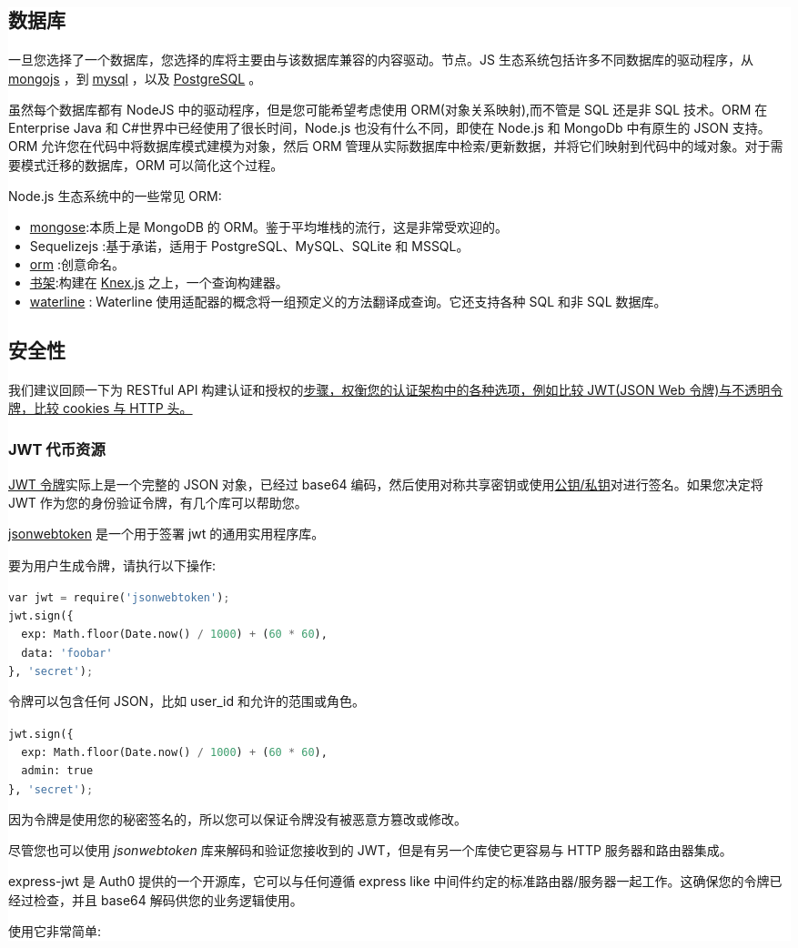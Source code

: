 ## 数据库

一旦您选择了一个数据库，您选择的库将主要由与该数据库兼容的内容驱动。节点。JS 生态系统包括许多不同数据库的驱动程序，从 [mongojs](https://github.com/mafintosh/mongojs) ，到 [mysql](https://github.com/mysqljs/mysql) ，以及 [PostgreSQL](https://github.com/brianc/node-postgres) 。

虽然每个数据库都有 NodeJS 中的驱动程序，但是您可能希望考虑使用 ORM(对象关系映射),而不管是 SQL 还是非 SQL 技术。ORM 在 Enterprise Java 和 C#世界中已经使用了很长时间，Node.js 也没有什么不同，即使在 Node.js 和 MongoDb 中有原生的 JSON 支持。ORM 允许您在代码中将数据库模式建模为对象，然后 ORM 管理从实际数据库中检索/更新数据，并将它们映射到代码中的域对象。对于需要模式迁移的数据库，ORM 可以简化这个过程。

Node.js 生态系统中的一些常见 ORM:

*   [mongose](http://mongoosejs.com/):本质上是 MongoDB 的 ORM。鉴于平均堆栈的流行，这是非常受欢迎的。
*   Sequelizejs :基于承诺，适用于 PostgreSQL、MySQL、SQLite 和 MSSQL。
*   [orm](https://github.com/dresende/node-orm2) :创意命名。
*   [书架](https://github.com/bookshelf/bookshelf):构建在 [Knex.js](http://knexjs.org/) 之上，一个查询构建器。
*   [waterline](http://waterlinejs.org/) : Waterline 使用适配器的概念将一组预定义的方法翻译成查询。它还支持各种 SQL 和非 SQL 数据库。

## 安全性

我们建议回顾一下为 RESTful API 构建认证和授权的[步骤，权衡您的认证架构中的各种选项，例如比较 JWT(JSON Web 令牌)与不透明令牌，比较 cookies 与 HTTP 头。](/blog/technical/restful-apis/Authorization-on-RESTful-APIs/)

### JWT 代币资源

[JWT 令牌](https://en.wikipedia.org/wiki/JSON_Web_Token)实际上是一个完整的 JSON 对象，已经过 base64 编码，然后使用对称共享密钥或使用[公钥/私钥](https://en.wikipedia.org/wiki/Public-key_cryptography)对进行签名。如果您决定将 JWT 作为您的身份验证令牌，有几个库可以帮助您。

[jsonwebtoken](https://github.com/auth0/node-jsonwebtoken) 是一个用于签署 jwt 的通用实用程序库。

要为用户生成令牌，请执行以下操作:

```py
var jwt = require('jsonwebtoken');
jwt.sign({
  exp: Math.floor(Date.now() / 1000) + (60 * 60),
  data: 'foobar'
}, 'secret'); 
```

令牌可以包含任何 JSON，比如 user_id 和允许的范围或角色。

```py
jwt.sign({
  exp: Math.floor(Date.now() / 1000) + (60 * 60),
  admin: true
}, 'secret'); 
```

因为令牌是使用您的秘密签名的，所以您可以保证令牌没有被恶意方篡改或修改。

尽管您也可以使用 *jsonwebtoken* 库来解码和验证您接收到的 JWT，但是有另一个库使它更容易与 HTTP 服务器和路由器集成。

express-jwt 是 Auth0 提供的一个开源库，它可以与任何遵循 express like 中间件约定的标准路由器/服务器一起工作。这确保您的令牌已经过检查，并且 base64 解码供您的业务逻辑使用。

使用它非常简单:
